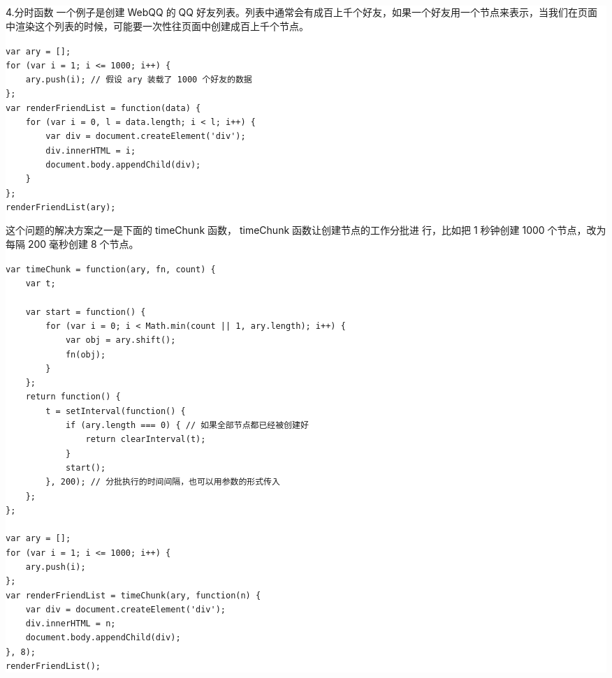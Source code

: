 4.分时函数
一个例子是创建 WebQQ 的 QQ 好友列表。列表中通常会有成百上千个好友，如果一个好友用一个节点来表示，当我们在页面中渲染这个列表的时候，可能要一次性往页面中创建成百上千个节点。

```
var ary = [];
for (var i = 1; i <= 1000; i++) {
    ary.push(i); // 假设 ary 装载了 1000 个好友的数据
};
var renderFriendList = function(data) {
    for (var i = 0, l = data.length; i < l; i++) {
        var div = document.createElement('div');
        div.innerHTML = i;
        document.body.appendChild(div);
    }
};
renderFriendList(ary);
```

这个问题的解决方案之一是下面的 timeChunk 函数， timeChunk 函数让创建节点的工作分批进
行，比如把 1 秒钟创建 1000 个节点，改为每隔 200 毫秒创建 8 个节点。

```
var timeChunk = function(ary, fn, count) {
    var t;

    var start = function() {
        for (var i = 0; i < Math.min(count || 1, ary.length); i++) {
            var obj = ary.shift();
            fn(obj);
        }
    };
    return function() {
        t = setInterval(function() {
            if (ary.length === 0) { // 如果全部节点都已经被创建好
                return clearInterval(t);
            }
            start();
        }, 200); // 分批执行的时间间隔，也可以用参数的形式传入
    };
};

var ary = [];
for (var i = 1; i <= 1000; i++) {
    ary.push(i);
};
var renderFriendList = timeChunk(ary, function(n) {
    var div = document.createElement('div');
    div.innerHTML = n;
    document.body.appendChild(div);
}, 8);
renderFriendList();
```
